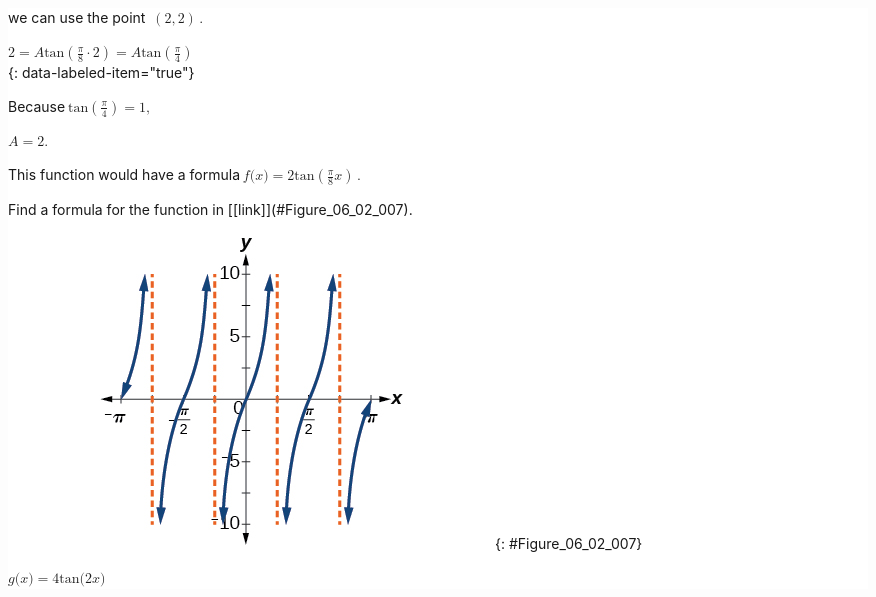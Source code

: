   we can use the point
  <math xmlns="http://www.w3.org/1998/Math/MathML"> <mrow> <mtext> </mtext><mrow><mo>(</mo> <mrow> <mn>2</mn><mo>,</mo><mn>2</mn> </mrow> <mo>)</mo></mrow><mo>.</mo> </mrow> </math>
  
  <div data-type="equation" class="equation unnumbered" data-label="">
  <math xmlns="http://www.w3.org/1998/Math/MathML"> <mrow> <mn>2</mn><mo>=</mo><mi>A</mi><mi>tan</mi><mrow><mo>(</mo> <mrow> <mfrac> <mi>π</mi> <mn>8</mn> </mfrac> <mo>⋅</mo><mn>2</mn> </mrow> <mo>)</mo></mrow><mo>=</mo><mi>A</mi><mi>tan</mi><mrow><mo>(</mo> <mrow> <mfrac> <mi>π</mi> <mn>4</mn> </mfrac> </mrow> <mo>)</mo></mrow> </mrow> </math>
  </div>
{: data-labeled-item="true"}

Because<math xmlns="http://www.w3.org/1998/Math/MathML"> <mrow> <mtext> </mtext><mi>tan</mi><mrow><mo>(</mo> <mrow> <mfrac> <mi>π</mi> <mn>4</mn> </mfrac> </mrow> <mo>)</mo></mrow><mo>=</mo><mn>1</mn><mo>,</mo><mtext> </mtext> </mrow> </math>

<math xmlns="http://www.w3.org/1998/Math/MathML"> <mrow> <mi>A</mi><mo>=</mo><mn>2.</mn> </mrow> </math>

This function would have a formula<math xmlns="http://www.w3.org/1998/Math/MathML"> <mrow> <mtext> </mtext><mi>f</mi><mo stretchy="false">(</mo><mi>x</mi><mo stretchy="false">)</mo><mo>=</mo><mn>2</mn><mi>tan</mi><mrow><mo>(</mo> <mrow> <mfrac> <mi>π</mi> <mn>8</mn> </mfrac> <mi>x</mi> </mrow> <mo>)</mo></mrow><mo>.</mo> </mrow> </math>

</div>
</div>
</div>

<div data-type="note" data-has-label="true" class="note precalculus try" data-label="Try IT Feature">
<div data-type="exercise" class="exercise" id="ti_06_02_04">
<div data-type="problem" class="problem" markdown="1">
Find a formula for the function in [[link]](#Figure_06_02_007).

![A graph of four periods of a modified tangent function, Vertical asymptotes at -3pi/4, -pi/4, pi/4, and 3pi/4.](../resources/CNX_Precalc_Figure_06_02_007.jpg){: #Figure_06_02_007}


</div>
<div data-type="solution" class="solution" markdown="1">
<math xmlns="http://www.w3.org/1998/Math/MathML"> <mrow> <mi>g</mi><mo stretchy="false">(</mo><mi>x</mi><mo stretchy="false">)</mo><mo>=</mo><mn>4</mn><mi>tan</mi><mo stretchy="false">(</mo><mn>2</mn><mi>x</mi><mo stretchy="false">)</mo> </mrow> </math>
